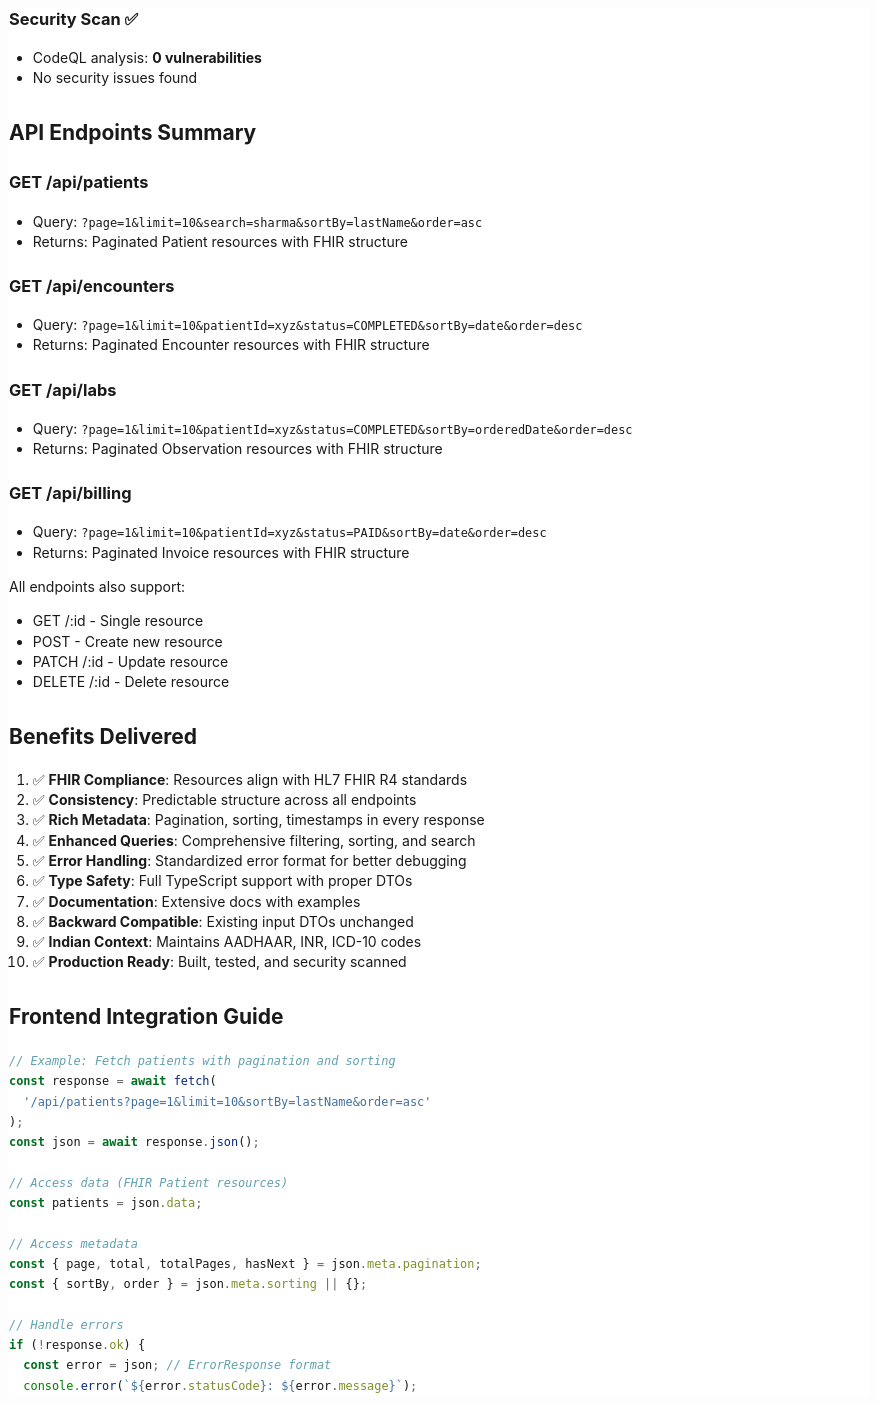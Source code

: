 ### Security Scan ✅
- CodeQL analysis: **0 vulnerabilities**
- No security issues found

## API Endpoints Summary

### GET /api/patients
- Query: `?page=1&limit=10&search=sharma&sortBy=lastName&order=asc`
- Returns: Paginated Patient resources with FHIR structure

### GET /api/encounters
- Query: `?page=1&limit=10&patientId=xyz&status=COMPLETED&sortBy=date&order=desc`
- Returns: Paginated Encounter resources with FHIR structure

### GET /api/labs
- Query: `?page=1&limit=10&patientId=xyz&status=COMPLETED&sortBy=orderedDate&order=desc`
- Returns: Paginated Observation resources with FHIR structure

### GET /api/billing
- Query: `?page=1&limit=10&patientId=xyz&status=PAID&sortBy=date&order=desc`
- Returns: Paginated Invoice resources with FHIR structure

All endpoints also support:
- GET /:id - Single resource
- POST - Create new resource
- PATCH /:id - Update resource
- DELETE /:id - Delete resource

## Benefits Delivered

1. ✅ **FHIR Compliance**: Resources align with HL7 FHIR R4 standards
2. ✅ **Consistency**: Predictable structure across all endpoints
3. ✅ **Rich Metadata**: Pagination, sorting, timestamps in every response
4. ✅ **Enhanced Queries**: Comprehensive filtering, sorting, and search
5. ✅ **Error Handling**: Standardized error format for better debugging
6. ✅ **Type Safety**: Full TypeScript support with proper DTOs
7. ✅ **Documentation**: Extensive docs with examples
8. ✅ **Backward Compatible**: Existing input DTOs unchanged
9. ✅ **Indian Context**: Maintains AADHAAR, INR, ICD-10 codes
10. ✅ **Production Ready**: Built, tested, and security scanned

## Frontend Integration Guide

```typescript
// Example: Fetch patients with pagination and sorting
const response = await fetch(
  '/api/patients?page=1&limit=10&sortBy=lastName&order=asc'
);
const json = await response.json();

// Access data (FHIR Patient resources)
const patients = json.data;

// Access metadata
const { page, total, totalPages, hasNext } = json.meta.pagination;
const { sortBy, order } = json.meta.sorting || {};

// Handle errors
if (!response.ok) {
  const error = json; // ErrorResponse format
  console.error(`${error.statusCode}: ${error.message}`);
```
